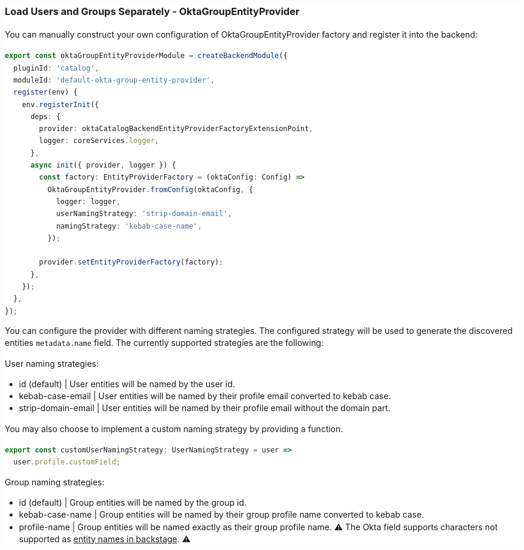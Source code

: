 ### Load Users and Groups Separately - OktaGroupEntityProvider

You can manually construct your own configuration of OktaGroupEntityProvider factory and register it into the backend:

```typescript
export const oktaGroupEntityProviderModule = createBackendModule({
  pluginId: 'catalog',
  moduleId: 'default-okta-group-entity-provider',
  register(env) {
    env.registerInit({
      deps: {
        provider: oktaCatalogBackendEntityProviderFactoryExtensionPoint,
        logger: coreServices.logger,
      },
      async init({ provider, logger }) {
        const factory: EntityProviderFactory = (oktaConfig: Config) =>
          OktaGroupEntityProvider.fromConfig(oktaConfig, {
            logger: logger,
            userNamingStrategy: 'strip-domain-email',
            namingStrategy: 'kebab-case-name',
          });

        provider.setEntityProviderFactory(factory);
      },
    });
  },
});
```

You can configure the provider with different naming strategies. The configured strategy will be used to generate the
discovered entities `metadata.name` field. The currently supported strategies are the following:

User naming strategies:

- id (default) | User entities will be named by the user id.
- kebab-case-email | User entities will be named by their profile email converted to kebab case.
- strip-domain-email | User entities will be named by their profile email without the domain part.

You may also choose to implement a custom naming strategy by providing a function.

```typescript jsx
export const customUserNamingStrategy: UserNamingStrategy = user =>
  user.profile.customField;
```

Group naming strategies:

- id (default) | Group entities will be named by the group id.
- kebab-case-name | Group entities will be named by their group profile name converted to kebab case.
- profile-name | Group entities will be named exactly as their group profile name. ⚠ The Okta field supports characters
  not supported
  as [entity names in backstage](https://backstage.io/docs/features/software-catalog/descriptor-format#name-required). ⚠
